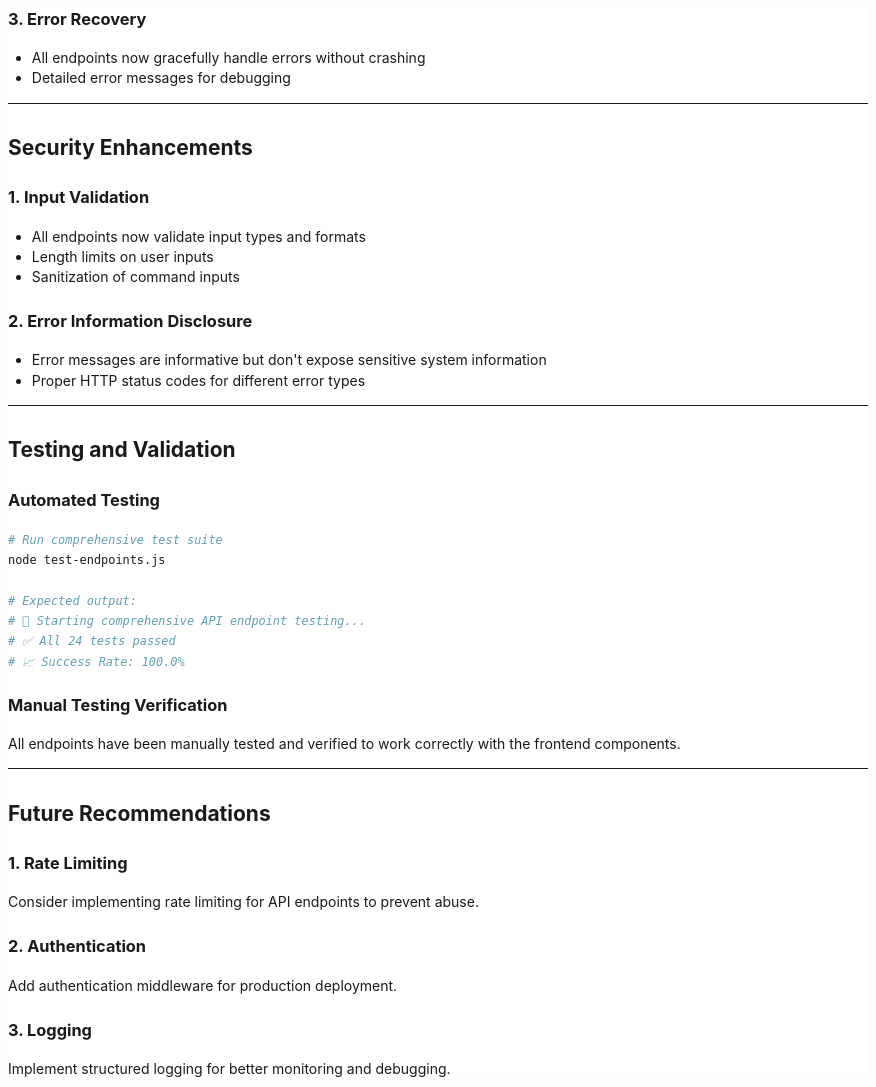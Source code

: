 ### 3. Error Recovery
- All endpoints now gracefully handle errors without crashing
- Detailed error messages for debugging

---

## Security Enhancements

### 1. Input Validation
- All endpoints now validate input types and formats
- Length limits on user inputs
- Sanitization of command inputs

### 2. Error Information Disclosure
- Error messages are informative but don't expose sensitive system information
- Proper HTTP status codes for different error types

---

## Testing and Validation

### Automated Testing
```bash
# Run comprehensive test suite
node test-endpoints.js

# Expected output:
# 🚀 Starting comprehensive API endpoint testing...
# ✅ All 24 tests passed
# 📈 Success Rate: 100.0%
```

### Manual Testing Verification
All endpoints have been manually tested and verified to work correctly with the frontend components.

---

## Future Recommendations

### 1. Rate Limiting
Consider implementing rate limiting for API endpoints to prevent abuse.

### 2. Authentication
Add authentication middleware for production deployment.

### 3. Logging
Implement structured logging for better monitoring and debugging.
